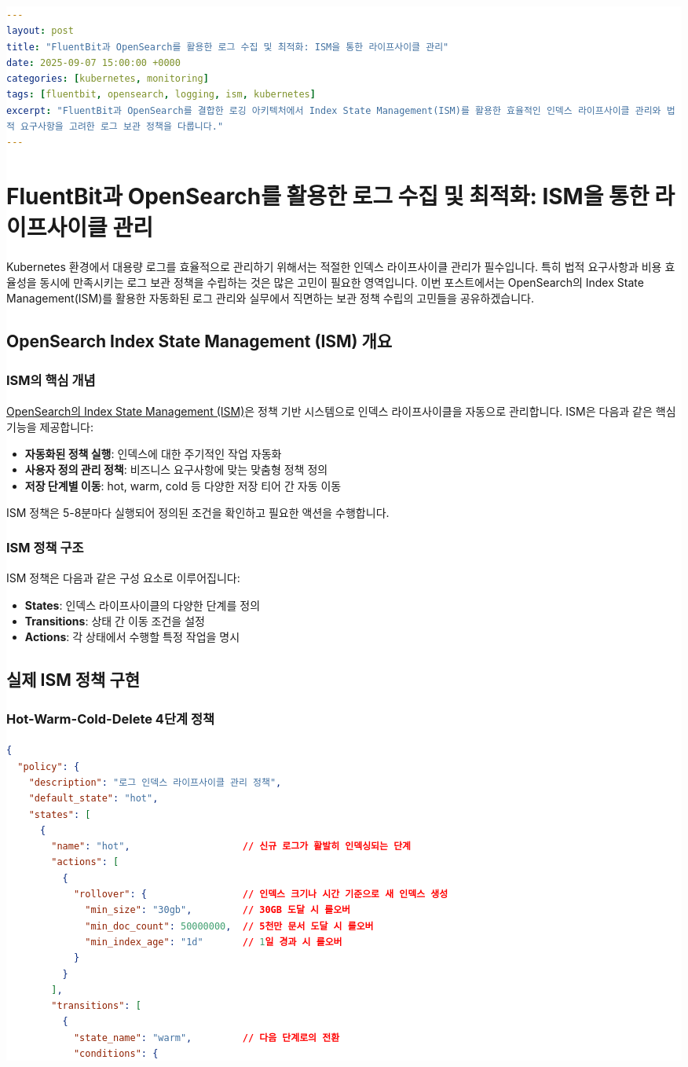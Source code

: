 ```yaml
---
layout: post
title: "FluentBit과 OpenSearch를 활용한 로그 수집 및 최적화: ISM을 통한 라이프사이클 관리"
date: 2025-09-07 15:00:00 +0000
categories: [kubernetes, monitoring]
tags: [fluentbit, opensearch, logging, ism, kubernetes]
excerpt: "FluentBit과 OpenSearch를 결합한 로깅 아키텍처에서 Index State Management(ISM)를 활용한 효율적인 인덱스 라이프사이클 관리와 법적 요구사항을 고려한 로그 보관 정책을 다룹니다."
---
```


# FluentBit과 OpenSearch를 활용한 로그 수집 및 최적화: ISM을 통한 라이프사이클 관리

Kubernetes 환경에서 대용량 로그를 효율적으로 관리하기 위해서는 적절한 인덱스 라이프사이클 관리가 필수입니다. 특히 법적 요구사항과 비용 효율성을 동시에 만족시키는 로그 보관 정책을 수립하는 것은 많은 고민이 필요한 영역입니다. 이번 포스트에서는 OpenSearch의 Index State Management(ISM)를 활용한 자동화된 로그 관리와 실무에서 직면하는 보관 정책 수립의 고민들을 공유하겠습니다.

## OpenSearch Index State Management (ISM) 개요

### ISM의 핵심 개념

[OpenSearch의 Index State Management (ISM)](https://docs.aws.amazon.com/ko_kr/opensearch-service/latest/developerguide/ism.html)은 정책 기반 시스템으로 인덱스 라이프사이클을 자동으로 관리합니다. ISM은 다음과 같은 핵심 기능을 제공합니다:

- **자동화된 정책 실행**: 인덱스에 대한 주기적인 작업 자동화
- **사용자 정의 관리 정책**: 비즈니스 요구사항에 맞는 맞춤형 정책 정의
- **저장 단계별 이동**: hot, warm, cold 등 다양한 저장 티어 간 자동 이동

ISM 정책은 5-8분마다 실행되어 정의된 조건을 확인하고 필요한 액션을 수행합니다.

### ISM 정책 구조

ISM 정책은 다음과 같은 구성 요소로 이루어집니다:

- **States**: 인덱스 라이프사이클의 다양한 단계를 정의
- **Transitions**: 상태 간 이동 조건을 설정
- **Actions**: 각 상태에서 수행할 특정 작업을 명시

## 실제 ISM 정책 구현

### Hot-Warm-Cold-Delete 4단계 정책

```json
{
  "policy": {
    "description": "로그 인덱스 라이프사이클 관리 정책",
    "default_state": "hot",
    "states": [
      {
        "name": "hot",                    // 신규 로그가 활발히 인덱싱되는 단계
        "actions": [
          {
            "rollover": {                 // 인덱스 크기나 시간 기준으로 새 인덱스 생성
              "min_size": "30gb",         // 30GB 도달 시 롤오버
              "min_doc_count": 50000000,  // 5천만 문서 도달 시 롤오버
              "min_index_age": "1d"       // 1일 경과 시 롤오버
            }
          }
        ],
        "transitions": [
          {
            "state_name": "warm",         // 다음 단계로의 전환
            "conditions": {
```
